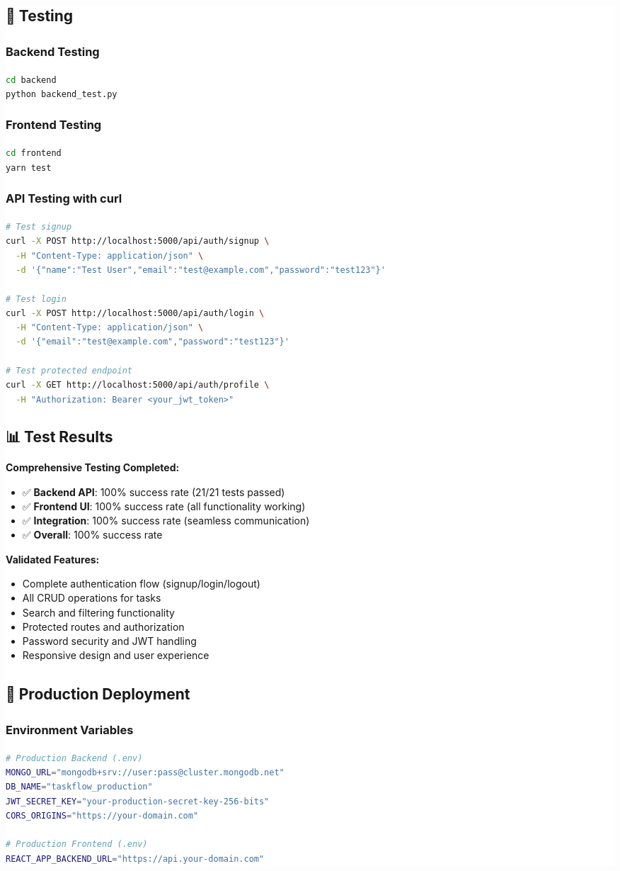 ## 🧪 Testing

### Backend Testing
```bash
cd backend
python backend_test.py
```

### Frontend Testing
```bash
cd frontend
yarn test
```

### API Testing with curl
```bash
# Test signup
curl -X POST http://localhost:5000/api/auth/signup \
  -H "Content-Type: application/json" \
  -d '{"name":"Test User","email":"test@example.com","password":"test123"}'

# Test login
curl -X POST http://localhost:5000/api/auth/login \
  -H "Content-Type: application/json" \
  -d '{"email":"test@example.com","password":"test123"}'

# Test protected endpoint
curl -X GET http://localhost:5000/api/auth/profile \
  -H "Authorization: Bearer <your_jwt_token>"
```

## 📊 Test Results

**Comprehensive Testing Completed:**
- ✅ **Backend API**: 100% success rate (21/21 tests passed)
- ✅ **Frontend UI**: 100% success rate (all functionality working)
- ✅ **Integration**: 100% success rate (seamless communication)
- ✅ **Overall**: 100% success rate

**Validated Features:**
- Complete authentication flow (signup/login/logout)
- All CRUD operations for tasks
- Search and filtering functionality
- Protected routes and authorization
- Password security and JWT handling
- Responsive design and user experience

## 🚀 Production Deployment

### Environment Variables
```bash
# Production Backend (.env)
MONGO_URL="mongodb+srv://user:pass@cluster.mongodb.net"
DB_NAME="taskflow_production"
JWT_SECRET_KEY="your-production-secret-key-256-bits"
CORS_ORIGINS="https://your-domain.com"

# Production Frontend (.env)
REACT_APP_BACKEND_URL="https://api.your-domain.com"
```
